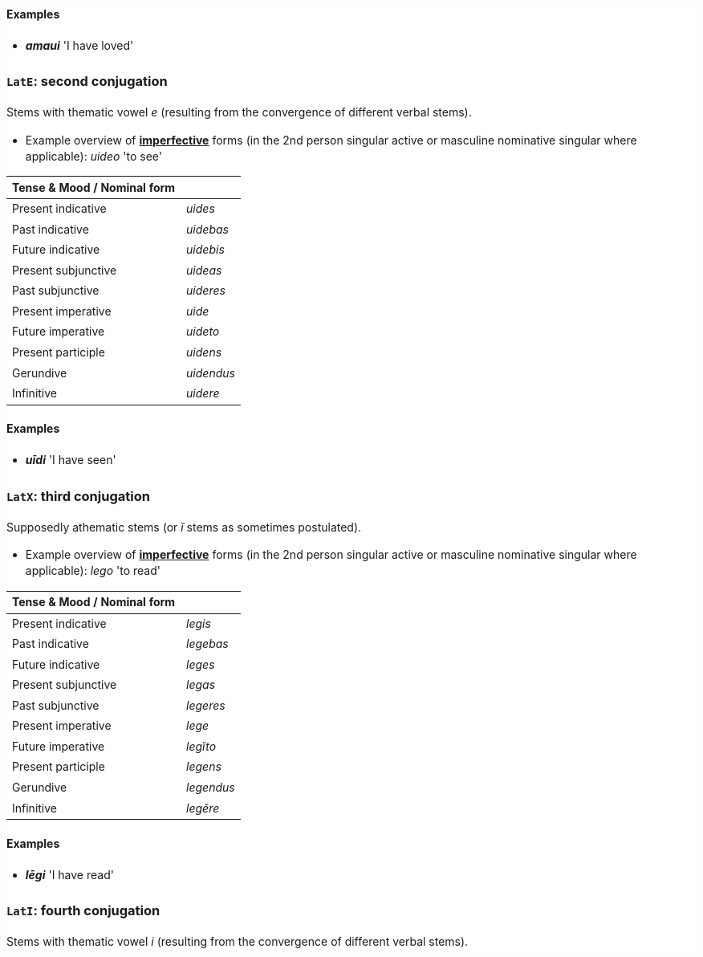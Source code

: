 #### Examples

* ***amaui*** 'I have loved'

### <a name="LatE">`LatE`</a>: second conjugation

Stems with thematic vowel *e* (resulting from the convergence of different verbal stems).

* Example overview of [**imperfective**](la-feat/Aspect) forms (in the 2nd person singular active or masculine nominative singular where applicable): *uideo* 'to see'

Tense & Mood / Nominal form | |
--|--
Present indicative   | *uides* 
Past indicative   | *uidebas* 
Future indicative   | *uidebis* 
Present subjunctive   | *uideas* 
Past subjunctive   | *uideres* 
Present imperative  | *uide* 
Future imperative  | *uideto* 
Present participle  | *uidens* 
Gerundive  | *uidendus* 
Infinitive   | *uidere* 

#### Examples

* ***uīdi*** 'I have seen'

### <a name="LatX">`LatX`</a>: third conjugation

Supposedly athematic stems (or *ĭ* stems as sometimes postulated).

* Example overview of [**imperfective**](la-feat/Aspect) forms (in the 2nd person singular active or masculine nominative singular where applicable): *lego* 'to read'

Tense & Mood / Nominal form | |
--|--
Present indicative   | *legis* 
Past indicative   | *legebas* 
Future indicative   | *leges* 
Present subjunctive   | *legas* 
Past subjunctive   | *legeres* 
Present imperative  | *lege* 
Future imperative  | *legĭto* 
Present participle  | *legens* 
Gerundive  | *legendus* 
Infinitive   | *legĕre* 

#### Examples

* ***lēgi*** 'I have read'

### <a name="LatI">`LatI`</a>: fourth conjugation

Stems with thematic vowel *i* (resulting from the convergence of different verbal stems).
